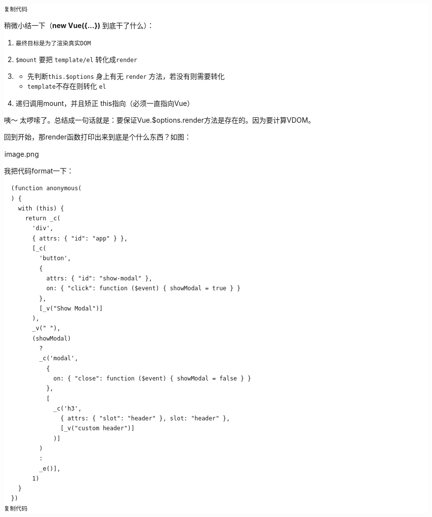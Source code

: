 ```
复制代码
```

稍微小结一下（**new Vue({...})** 到底干了什么）：

1. `最终目标是为了渲染真实DOM`

2. `$mount` 要把 `template/el` 转化成`render`

3. - 先判断`this.$options` 身上有无 `render` 方法，若没有则需要转化
   - `template`不存在则转化 `el`

4. 递归调用mount，并且矫正 this指向（必须一直指向Vue）

咦～ 太啰嗦了。总结成一句话就是：要保证Vue.$options.render方法是存在的。因为要计算VDOM。

回到开始，那render函数打印出来到底是个什么东西？如图：

![图片](data:image/gif;base64,iVBORw0KGgoAAAANSUhEUgAAAAEAAAABCAYAAAAfFcSJAAAADUlEQVQImWNgYGBgAAAABQABh6FO1AAAAABJRU5ErkJggg==)image.png

我把代码format一下：

```
  (function anonymous(
  ) {
    with (this) {
      return _c(
        'div',
        { attrs: { "id": "app" } },
        [_c(
          'button',
          {
            attrs: { "id": "show-modal" },
            on: { "click": function ($event) { showModal = true } }
          },
          [_v("Show Modal")]
        ),
        _v(" "),
        (showModal)
          ?
          _c('modal',
            {
              on: { "close": function ($event) { showModal = false } }
            },
            [
              _c('h3',
                { attrs: { "slot": "header" }, slot: "header" },
                [_v("custom header")]
              )]
          )
          :
          _e()],
        1)
    }
  })
复制代码
```
